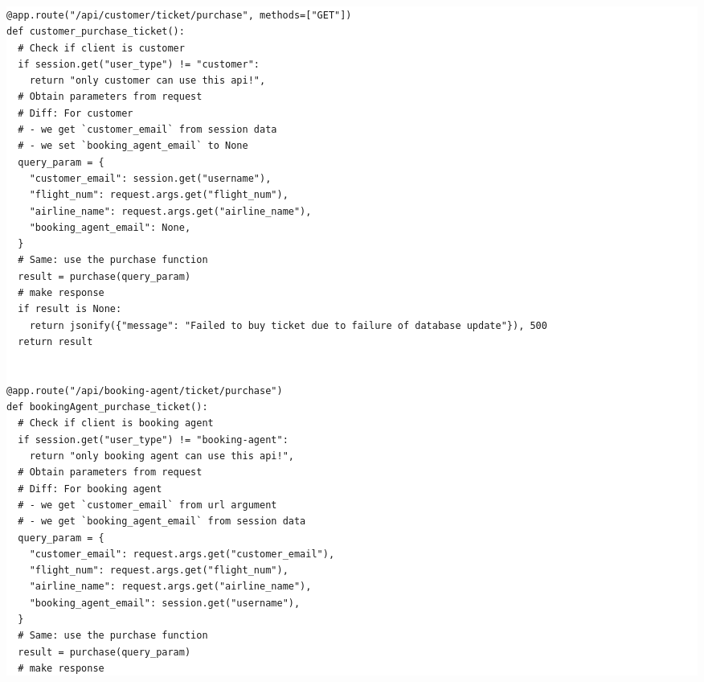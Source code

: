
    @app.route("/api/customer/ticket/purchase", methods=["GET"])
    def customer_purchase_ticket():
      # Check if client is customer
      if session.get("user_type") != "customer":
        return "only customer can use this api!", 
      # Obtain parameters from request
      # Diff: For customer
      # - we get `customer_email` from session data
      # - we set `booking_agent_email` to None
      query_param = {
        "customer_email": session.get("username"),
        "flight_num": request.args.get("flight_num"),
        "airline_name": request.args.get("airline_name"),
        "booking_agent_email": None,
      }
      # Same: use the purchase function
      result = purchase(query_param)
      # make response
      if result is None:
        return jsonify({"message": "Failed to buy ticket due to failure of database update"}), 500
      return result 


    @app.route("/api/booking-agent/ticket/purchase")
    def bookingAgent_purchase_ticket():
      # Check if client is booking agent
      if session.get("user_type") != "booking-agent":
        return "only booking agent can use this api!", 
      # Obtain parameters from request
      # Diff: For booking agent
      # - we get `customer_email` from url argument
      # - we get `booking_agent_email` from session data
      query_param = {
        "customer_email": request.args.get("customer_email"),
        "flight_num": request.args.get("flight_num"),
        "airline_name": request.args.get("airline_name"),
        "booking_agent_email": session.get("username"),
      }
      # Same: use the purchase function
      result = purchase(query_param)
      # make response